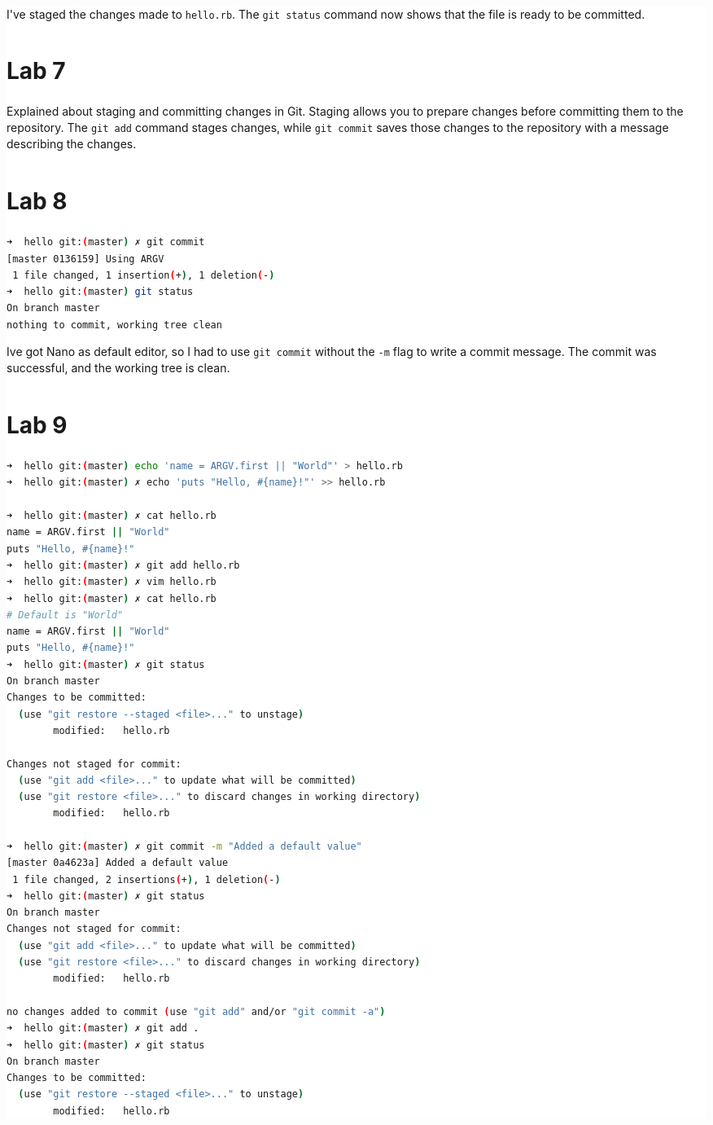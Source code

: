 I've staged the changes made to `hello.rb`. The `git status` command now shows that the file is ready to be committed.
# Lab 7
Explained about staging and committing changes in Git. Staging allows you to prepare changes before committing them to the repository. The `git add` command stages changes, while `git commit` saves those changes to the repository with a message describing the changes.
# Lab 8
```bash
➜  hello git:(master) ✗ git commit                  
[master 0136159] Using ARGV
 1 file changed, 1 insertion(+), 1 deletion(-)
➜  hello git:(master) git status
On branch master
nothing to commit, working tree clean
```
Ive got Nano as default editor, so I had to use `git commit` without the `-m` flag to write a commit message. The commit was successful, and the working tree is clean.
# Lab 9
```bash
➜  hello git:(master) echo 'name = ARGV.first || "World"' > hello.rb
➜  hello git:(master) ✗ echo 'puts "Hello, #{name}!"' >> hello.rb

➜  hello git:(master) ✗ cat hello.rb 
name = ARGV.first || "World"
puts "Hello, #{name}!"
➜  hello git:(master) ✗ git add hello.rb   
➜  hello git:(master) ✗ vim hello.rb  
➜  hello git:(master) ✗ cat hello.rb
# Default is "World"
name = ARGV.first || "World"
puts "Hello, #{name}!"
➜  hello git:(master) ✗ git status      
On branch master
Changes to be committed:
  (use "git restore --staged <file>..." to unstage)
        modified:   hello.rb

Changes not staged for commit:
  (use "git add <file>..." to update what will be committed)
  (use "git restore <file>..." to discard changes in working directory)
        modified:   hello.rb

➜  hello git:(master) ✗ git commit -m "Added a default value"
[master 0a4623a] Added a default value
 1 file changed, 2 insertions(+), 1 deletion(-)
➜  hello git:(master) ✗ git status
On branch master
Changes not staged for commit:
  (use "git add <file>..." to update what will be committed)
  (use "git restore <file>..." to discard changes in working directory)
        modified:   hello.rb

no changes added to commit (use "git add" and/or "git commit -a")
➜  hello git:(master) ✗ git add .
➜  hello git:(master) ✗ git status
On branch master
Changes to be committed:
  (use "git restore --staged <file>..." to unstage)
        modified:   hello.rb
```